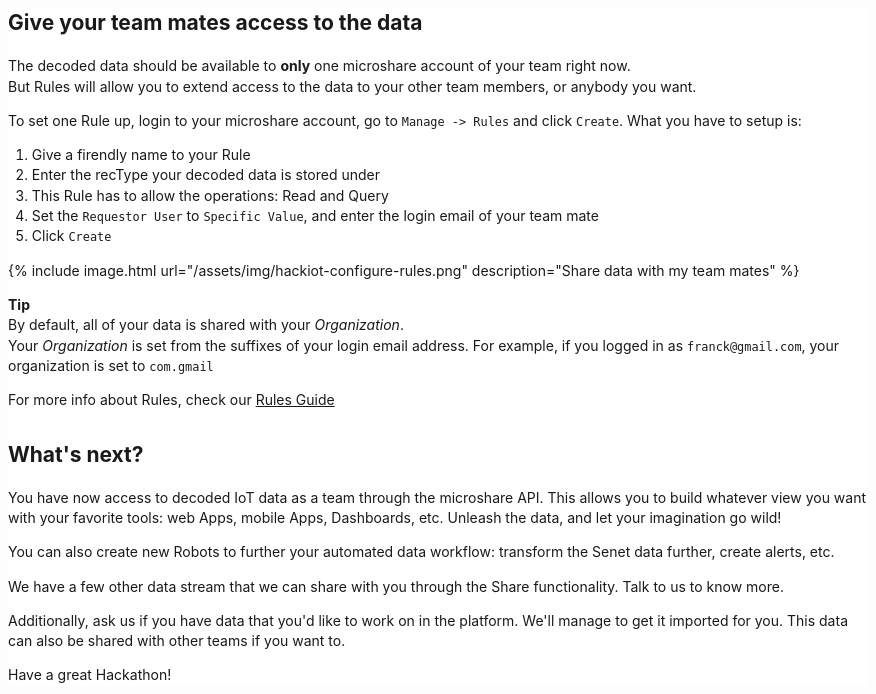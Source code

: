 ## Give your team mates access to the data

The decoded data should be available to **only** one microshare account of your team right now.  
But Rules will allow you to extend access to the data to your other team members, or anybody you want.

To set one Rule up, login to your microshare account, go to `Manage -> Rules` and click `Create`.
What you have to setup is:

1. Give a firendly name to your Rule
2. Enter the recType your decoded data is stored under
3. This Rule has to allow the operations: Read and Query
4. Set the `Requestor User` to `Specific Value`, and enter the login email of your team mate
5. Click `Create`

{% include image.html url="/assets/img/hackiot-configure-rules.png" description="Share data with my team mates" %}

**Tip**  
By default, all of your data is shared with your _Organization_.  
Your _Organization_ is set from the suffixes of your login email address. For example, if you logged in as `franck@gmail.com`, your organization is set to `com.gmail`

For more info about Rules, check our [Rules Guide](../../getting-started/rules-guide)

## What's next?

You have now access to decoded IoT data as a team through the microshare API. This allows you to build whatever view you want with your favorite tools: web Apps, mobile Apps, Dashboards, etc. Unleash the data, and let your imagination go wild!  

You can also create new Robots to further your automated data workflow: transform the Senet data further, create alerts, etc.

We have a few other data stream that we can share with you through the Share functionality. Talk to us to know more.

Additionally, ask us if you have data that you'd like to work on in the platform. We'll manage to get it imported for you. This data can also be shared with other teams if you want to.

Have a great Hackathon!

